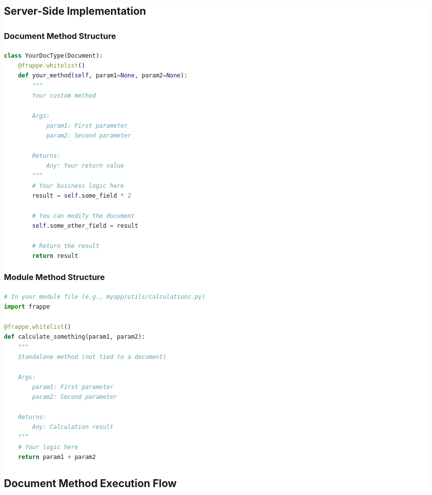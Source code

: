 ## Server-Side Implementation

### Document Method Structure

```python
class YourDocType(Document):
    @frappe.whitelist()
    def your_method(self, param1=None, param2=None):
        """
        Your custom method
        
        Args:
            param1: First parameter
            param2: Second parameter
            
        Returns:
            Any: Your return value
        """
        # Your business logic here
        result = self.some_field * 2
        
        # You can modify the document
        self.some_other_field = result
        
        # Return the result
        return result
```

### Module Method Structure

```python
# In your module file (e.g., myapp/utils/calculations.py)
import frappe

@frappe.whitelist()
def calculate_something(param1, param2):
    """
    Standalone method (not tied to a document)
    
    Args:
        param1: First parameter
        param2: Second parameter
        
    Returns:
        Any: Calculation result
    """
    # Your logic here
    return param1 + param2
```

## Document Method Execution Flow
